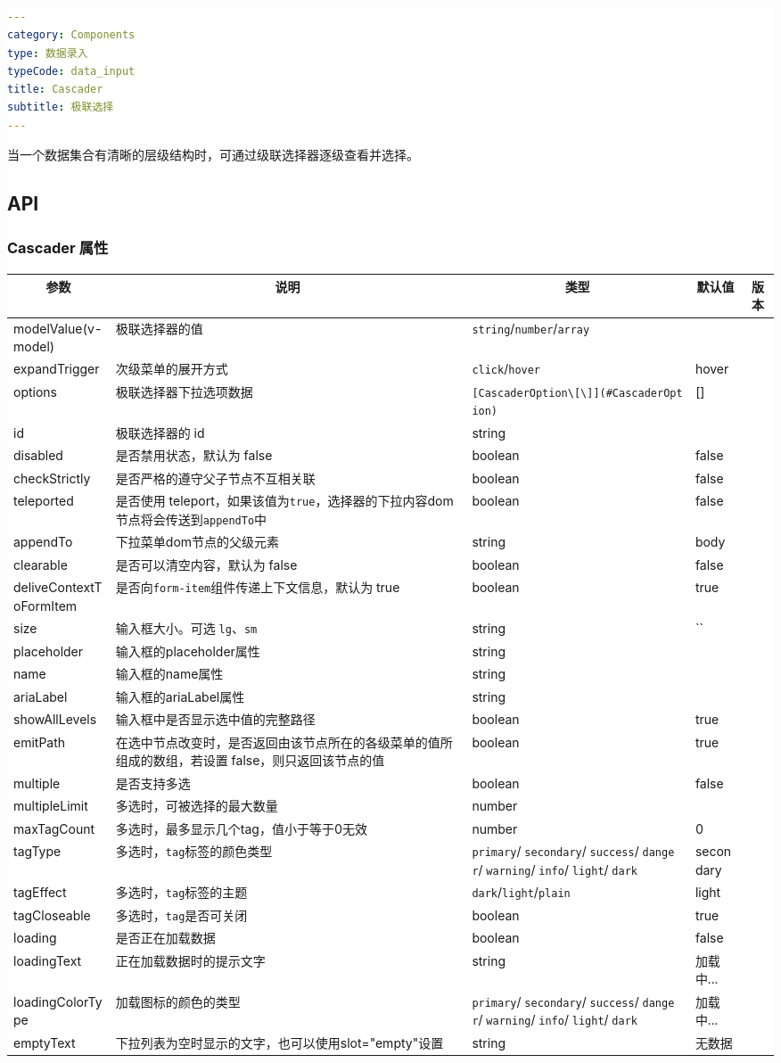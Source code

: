```yaml
---
category: Components
type: 数据录入
typeCode: data_input
title: Cascader
subtitle: 极联选择
---
```


当一个数据集合有清晰的层级结构时，可通过级联选择器逐级查看并选择。

## API

### Cascader 属性

| 参数                             | 说明                                                                | 类型                                                                              | 默认值       | 版本  |
|--------------------------------|-------------------------------------------------------------------|---------------------------------------------------------------------------------|-----------|-----|
| modelValue(v-model)            | 极联选择器的值                                                           | `string`/`number`/`array`                                                       |           |     |
| expandTrigger                             | 次级菜单的展开方式                                                         | `click`/`hover`                                                                 | hover     |     |
| options                             | 极联选择器下拉选项数据                                                       | `[CascaderOption\[\]](#CascaderOption)`                                                       | []        |     |
| id                             | 极联选择器的 id                                                         | string                                                                          |           |     |
| disabled                       | 是否禁用状态，默认为 false                                                  | boolean                                                                         | false     |     |
| checkStrictly              | 是否严格的遵守父子节点不互相关联                                                  | boolean                                                                         | false     |     |
| teleported              | 是否使用 teleport，如果该值为`true`，选择器的下拉内容dom节点将会传送到`appendTo`中           | boolean                                                                         | false     |     |
| appendTo                | 下拉菜单dom节点的父级元素                                                    | string                                                                          | body      |     |
| clearable                      | 是否可以清空内容，默认为 false                                                | boolean                                                                         | false     |     |
| deliveContextToFormItem        | 是否向`form-item`组件传递上下文信息，默认为 true                                  | boolean                                                                         | true      |     |
| size                           | 输入框大小。可选 `lg`、`sm`                                                | string                                                                          | ``        |     |
| placeholder                    | 输入框的placeholder属性                                                 | string                                                                          |           |     |  |
| name                           | 输入框的name属性                                                        | string                                                                          |           |     |  |
| ariaLabel                      | 输入框的ariaLabel属性                                                   | string                                                                          |           |     |  |
| showAllLevels                | 输入框中是否显示选中值的完整路径                                                  | boolean                                                                         | true      |     |
| emitPath                | 在选中节点改变时，是否返回由该节点所在的各级菜单的值所组成的数组，若设置 false，则只返回该节点的值              | boolean                                                                         | true      |     |
| multiple                | 是否支持多选                                                            | boolean                                                                         | false     |     |
| multipleLimit           | 多选时，可被选择的最大数量                                                     | number                                                                          |           |     |
| maxTagCount             | 多选时，最多显示几个tag，值小于等于0无效                                            | number                                                                          | 0         |     |
| tagType                 | 多选时，`tag`标签的颜色类型                                                  | `primary`/ `secondary`/ `success`/ `danger`/ `warning`/ `info`/ `light`/ `dark` | secondary |     |
| tagEffect                | 多选时，`tag`标签的主题                                                    | `dark`/`light`/`plain`                                                                          | light     |     |
| tagCloseable             | 多选时，`tag`是否可关闭                                                    | boolean                                                                         | true      |     |
| loading                 | 是否正在加载数据                                                          | boolean                                                                         | false     |     |
| loadingText             | 正在加载数据时的提示文字                                                      | string                                                                          | 加载中...    |     |
| loadingColorType        | 加载图标的颜色的类型                                                        | `primary`/ `secondary`/ `success`/ `danger`/ `warning`/ `info`/ `light`/ `dark` | 加载中...    |     |
| emptyText               | 下拉列表为空时显示的文字，也可以使用slot="empty"设置                                  | string                                                                          | 无数据       |     |